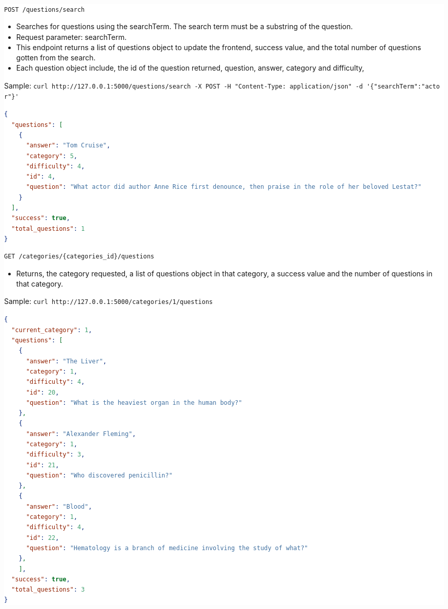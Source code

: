 `POST /questions/search`

- Searches for questions using the searchTerm. The search term must be a substring of the question.
- Request parameter: searchTerm.
- This endpoint returns a list of questions object to update the frontend, success value, and the total number of questions gotten from the search. 
- Each question object include, the id of the question returned, question, answer, category and difficulty,  

Sample: `curl http://127.0.0.1:5000/questions/search -X POST -H "Content-Type: application/json" -d '{"searchTerm":"actor"}'`

```json
{
  "questions": [
    {
      "answer": "Tom Cruise", 
      "category": 5, 
      "difficulty": 4, 
      "id": 4, 
      "question": "What actor did author Anne Rice first denounce, then praise in the role of her beloved Lestat?"
    }
  ], 
  "success": true, 
  "total_questions": 1
}
```

`GET /categories/{categories_id}/questions`

- Returns, the category requested, a list of questions object in that category, a success value and the number of questions in that category.

Sample: `curl http://127.0.0.1:5000/categories/1/questions`

```json
{
  "current_category": 1, 
  "questions": [
    {
      "answer": "The Liver", 
      "category": 1, 
      "difficulty": 4, 
      "id": 20, 
      "question": "What is the heaviest organ in the human body?"
    }, 
    {
      "answer": "Alexander Fleming", 
      "category": 1, 
      "difficulty": 3, 
      "id": 21, 
      "question": "Who discovered penicillin?"
    }, 
    {
      "answer": "Blood", 
      "category": 1, 
      "difficulty": 4, 
      "id": 22, 
      "question": "Hematology is a branch of medicine involving the study of what?"
    },
    ], 
  "success": true, 
  "total_questions": 3
}
```
